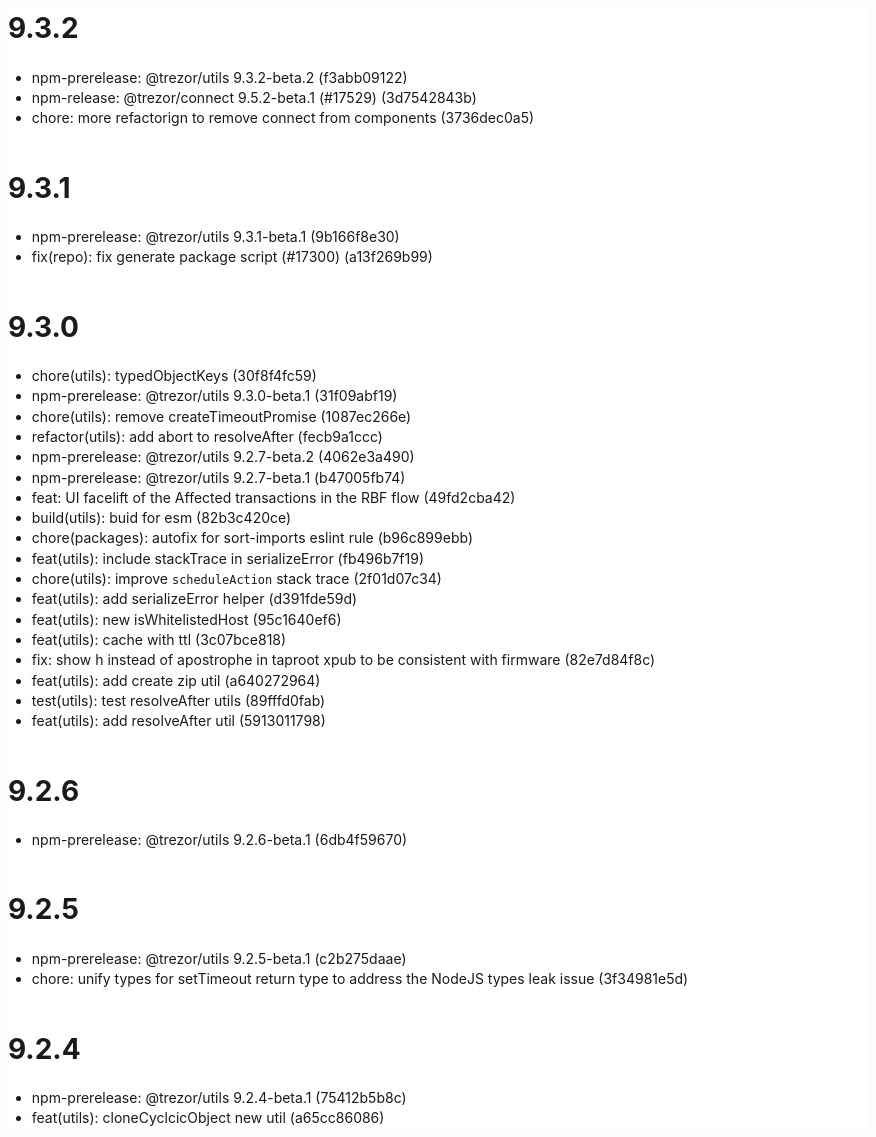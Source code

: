 # 9.3.2

-   npm-prerelease: @trezor/utils 9.3.2-beta.2 (f3abb09122)
-   npm-release: @trezor/connect 9.5.2-beta.1 (#17529) (3d7542843b)
-   chore: more refactorign to remove connect from components (3736dec0a5)

# 9.3.1

-   npm-prerelease: @trezor/utils 9.3.1-beta.1 (9b166f8e30)
-   fix(repo): fix generate package script (#17300) (a13f269b99)

# 9.3.0

-   chore(utils): typedObjectKeys (30f8f4fc59)
-   npm-prerelease: @trezor/utils 9.3.0-beta.1 (31f09abf19)
-   chore(utils): remove createTimeoutPromise (1087ec266e)
-   refactor(utils): add abort to resolveAfter (fecb9a1ccc)
-   npm-prerelease: @trezor/utils 9.2.7-beta.2 (4062e3a490)
-   npm-prerelease: @trezor/utils 9.2.7-beta.1 (b47005fb74)
-   feat: UI facelift of the Affected transactions in the RBF flow (49fd2cba42)
-   build(utils): buid for esm (82b3c420ce)
-   chore(packages): autofix for sort-imports eslint rule (b96c899ebb)
-   feat(utils): include stackTrace in serializeError (fb496b7f19)
-   chore(utils): improve `scheduleAction` stack trace (2f01d07c34)
-   feat(utils): add serializeError helper (d391fde59d)
-   feat(utils): new isWhitelistedHost (95c1640ef6)
-   feat(utils): cache with ttl (3c07bce818)
-   fix: show h instead of apostrophe in taproot xpub to be consistent with firmware (82e7d84f8c)
-   feat(utils): add create zip util (a640272964)
-   test(utils): test resolveAfter utils (89fffd0fab)
-   feat(utils): add resolveAfter util (5913011798)

# 9.2.6

-   npm-prerelease: @trezor/utils 9.2.6-beta.1 (6db4f59670)

# 9.2.5

-   npm-prerelease: @trezor/utils 9.2.5-beta.1 (c2b275daae)
-   chore: unify types for setTimeout return type to address the NodeJS types leak issue (3f34981e5d)

# 9.2.4

-   npm-prerelease: @trezor/utils 9.2.4-beta.1 (75412b5b8c)
-   feat(utils): cloneCyclcicObject new util (a65cc86086)
